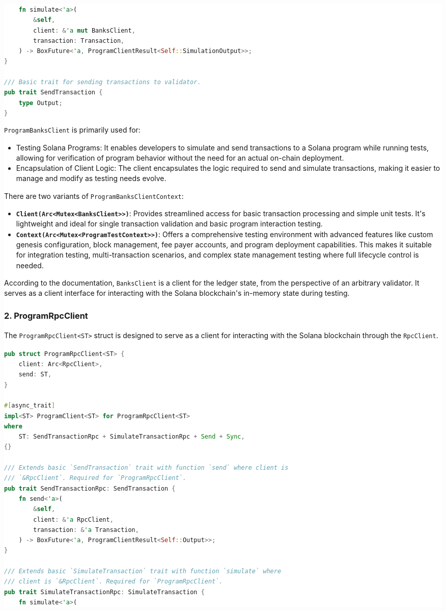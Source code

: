 ```rust
    fn simulate<'a>(
        &self,
        client: &'a mut BanksClient,
        transaction: Transaction,
    ) -> BoxFuture<'a, ProgramClientResult<Self::SimulationOutput>>;
}

/// Basic trait for sending transactions to validator.
pub trait SendTransaction {
    type Output;
}
```

`ProgramBanksClient` is primarily used for:

- Testing Solana Programs: It enables developers to simulate and send transactions to a Solana program while running tests, allowing for verification of program behavior without the need for an actual on-chain deployment.
- Encapsulation of Client Logic: The client encapsulates the logic required to send and simulate transactions, making it easier to manage and modify as testing needs evolve.

There are two variants of `ProgramBanksClientContext`:

- **`Client(Arc<Mutex<BanksClient>>)`**: Provides streamlined access for basic transaction processing and simple unit tests. It's lightweight and ideal for single transaction validation and basic program interaction testing.
- **`Context(Arc<Mutex<ProgramTestContext>>)`**: Offers a comprehensive testing environment with advanced features like custom genesis configuration, block management, fee payer accounts, and program deployment capabilities. This makes it suitable for integration testing, multi-transaction scenarios, and complex state management testing where full lifecycle control is needed.

According to the documentation, `BanksClient` is a client for the ledger state, from the perspective of an arbitrary validator. It serves as a client interface for interacting with the Solana blockchain's in-memory state during testing.

### 2. ProgramRpcClient

The `ProgramRpcClient<ST>` struct is designed to serve as a client for interacting with the Solana blockchain through the `RpcClient`.

```rust
pub struct ProgramRpcClient<ST> {
    client: Arc<RpcClient>,
    send: ST,
}

#[async_trait]
impl<ST> ProgramClient<ST> for ProgramRpcClient<ST>
where
    ST: SendTransactionRpc + SimulateTransactionRpc + Send + Sync,
{}

/// Extends basic `SendTransaction` trait with function `send` where client is
/// `&RpcClient`. Required for `ProgramRpcClient`.
pub trait SendTransactionRpc: SendTransaction {
    fn send<'a>(
        &self,
        client: &'a RpcClient,
        transaction: &'a Transaction,
    ) -> BoxFuture<'a, ProgramClientResult<Self::Output>>;
}

/// Extends basic `SimulateTransaction` trait with function `simulate` where
/// client is `&RpcClient`. Required for `ProgramRpcClient`.
pub trait SimulateTransactionRpc: SimulateTransaction {
    fn simulate<'a>(
```